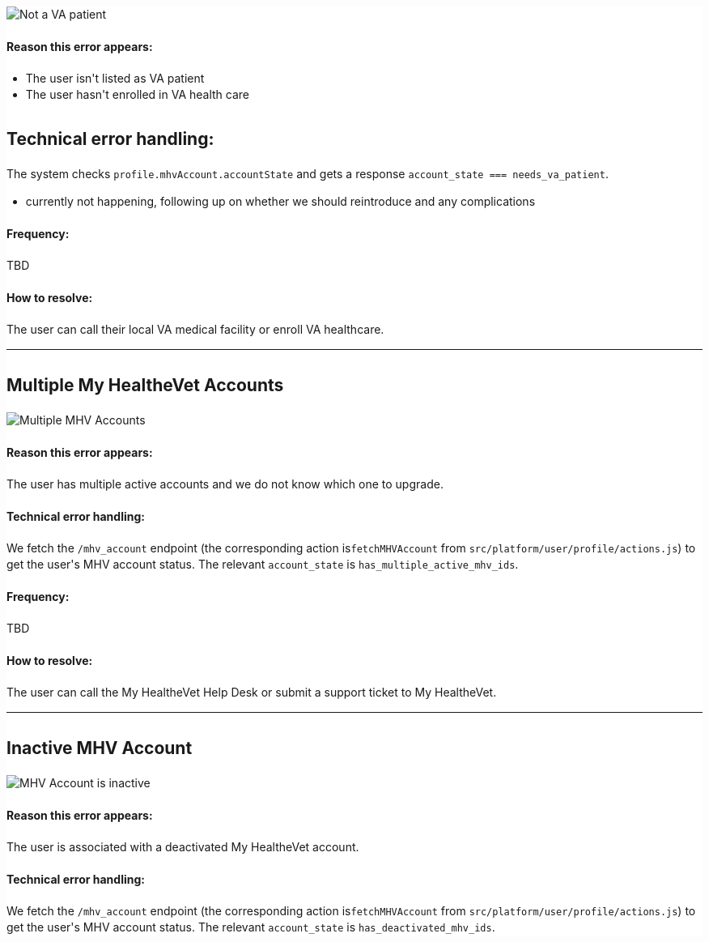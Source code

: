 ![Not a VA patient](https://github.com/department-of-veterans-affairs/va.gov-team/blob/master/products/identity-personalization/login/error-messages/health-tools/not-a-va-patient.png)

#### Reason this error appears: 
* The user isn't listed as VA patient
* The user hasn't enrolled in VA health care

## Technical error handling:
The system checks `profile.mhvAccount.accountState` and gets a response `account_state === needs_va_patient`.
- currently not happening, following up on whether we should reintroduce and any complications

#### Frequency:
TBD

#### How to resolve: 
The user can call their local VA medical facility or enroll VA healthcare.

---

## Multiple My HealtheVet Accounts

![Multiple MHV Accounts](https://github.com/department-of-veterans-affairs/va.gov-team/blob/master/products/identity-personalization/login/error-messages/health-tools/multiple-mhv-accounts.png)

#### Reason this error appears: 
The user has multiple active accounts and we do not know which one to upgrade. 

#### Technical error handling:
We fetch the `/mhv_account` endpoint (the corresponding action is`fetchMHVAccount` from `src/platform/user/profile/actions.js`) to get the user's MHV account status. The relevant `account_state` is `has_multiple_active_mhv_ids`.

#### Frequency:
TBD

#### How to resolve: 
The user can call the My HealtheVet Help Desk or submit a support ticket to My HealtheVet.

---

## Inactive MHV Account

![MHV Account is inactive](https://github.com/department-of-veterans-affairs/va.gov-team/blob/master/products/identity-personalization/login/error-messages/health-tools/reactivate-your-account.png)

#### Reason this error appears: 
The user is associated with a deactivated My HealtheVet account.

#### Technical error handling:
We fetch the `/mhv_account` endpoint (the corresponding action is`fetchMHVAccount` from `src/platform/user/profile/actions.js`) to get the user's MHV account status. The relevant `account_state` is `has_deactivated_mhv_ids`.

